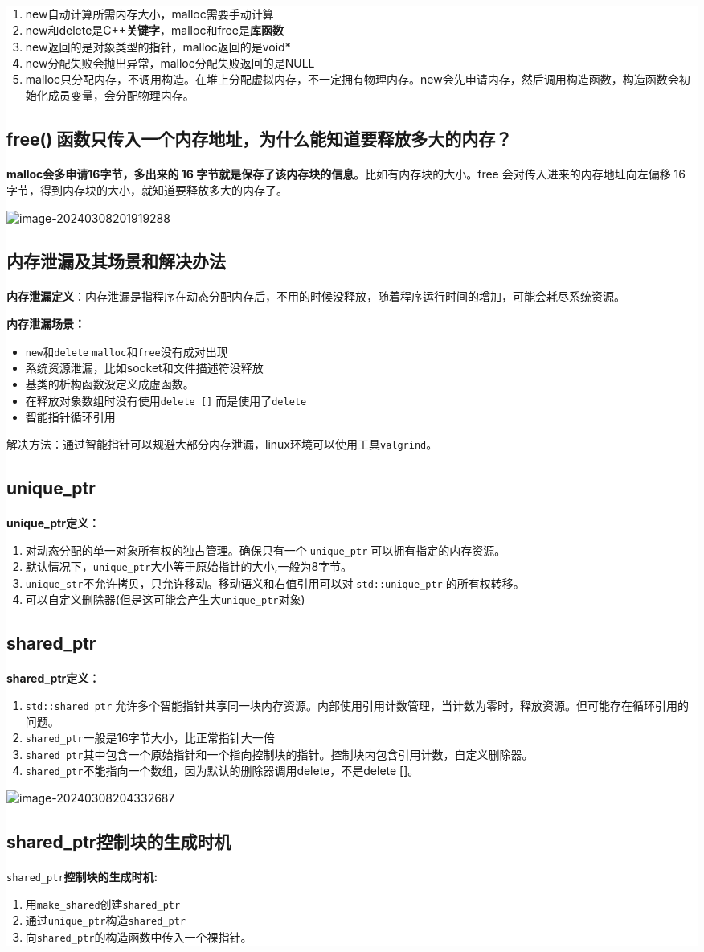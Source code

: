 1. new自动计算所需内存大小，malloc需要手动计算
2. new和delete是C++**关键字**，malloc和free是**库函数**
3. new返回的是对象类型的指针，malloc返回的是void*
4. new分配失败会抛出异常，malloc分配失败返回的是NULL
5. malloc只分配内存，不调用构造。在堆上分配虚拟内存，不一定拥有物理内存。new会先申请内存，然后调用构造函数，构造函数会初始化成员变量，会分配物理内存。

## free() 函数只传入一个内存地址，为什么能知道要释放多大的内存？

**malloc会多申请16字节，多出来的 16 字节就是保存了该内存块的信息**。比如有内存块的大小。free 会对传入进来的内存地址向左偏移 16 字节，得到内存块的大小，就知道要释放多大的内存了。

![image-20240308201919288](./assets/image-20240308201919288.png)

## 内存泄漏及其场景和解决办法

**内存泄漏定义**：内存泄漏是指程序在动态分配内存后，不用的时候没释放，随着程序运行时间的增加，可能会耗尽系统资源。

**内存泄漏场景：**

- `new`和`delete`  `malloc`和`free`没有成对出现
- 系统资源泄漏，比如socket和文件描述符没释放
- 基类的析构函数没定义成虚函数。
- 在释放对象数组时没有使用`delete []` 而是使用了`delete`
- 智能指针循环引用

解决方法：通过智能指针可以规避大部分内存泄漏，linux环境可以使用工具`valgrind`。

## unique_ptr

**unique_ptr定义：**

1. 对动态分配的单⼀对象所有权的独占管理。确保只有⼀个 `unique_ptr` 可以拥有指定的内存资源。
2. 默认情况下，`unique_ptr`大小等于原始指针的大小,一般为8字节。
3. `unique_str`不允许拷贝，只允许移动。移动语义和右值引用可以对 `std::unique_ptr` 的所有权转移。
4. 可以自定义删除器(但是这可能会产生大`unique_ptr`对象)

## shared_ptr

**shared_ptr定义：**

1. `std::shared_ptr` 允许多个智能指针共享同一块内存资源。内部使用引用计数管理，当计数为零时，释放资源。但可能存在循环引用的问题。
2. `shared_ptr`一般是16字节大小，比正常指针大一倍
3. `shared_ptr`其中包含一个原始指针和一个指向控制块的指针。控制块内包含引用计数，自定义删除器。
4. `shared_ptr`不能指向一个数组，因为默认的删除器调用delete，不是delete []。

![image-20240308204332687](./assets/image-20240308204332687.png)

## shared_ptr控制块的生成时机

`shared_ptr`**控制块的生成时机:**

1. 用`make_shared`创建`shared_ptr`
2. 通过`unique_ptr`构造`shared_ptr`
3. 向`shared_ptr`的构造函数中传入一个裸指针。

